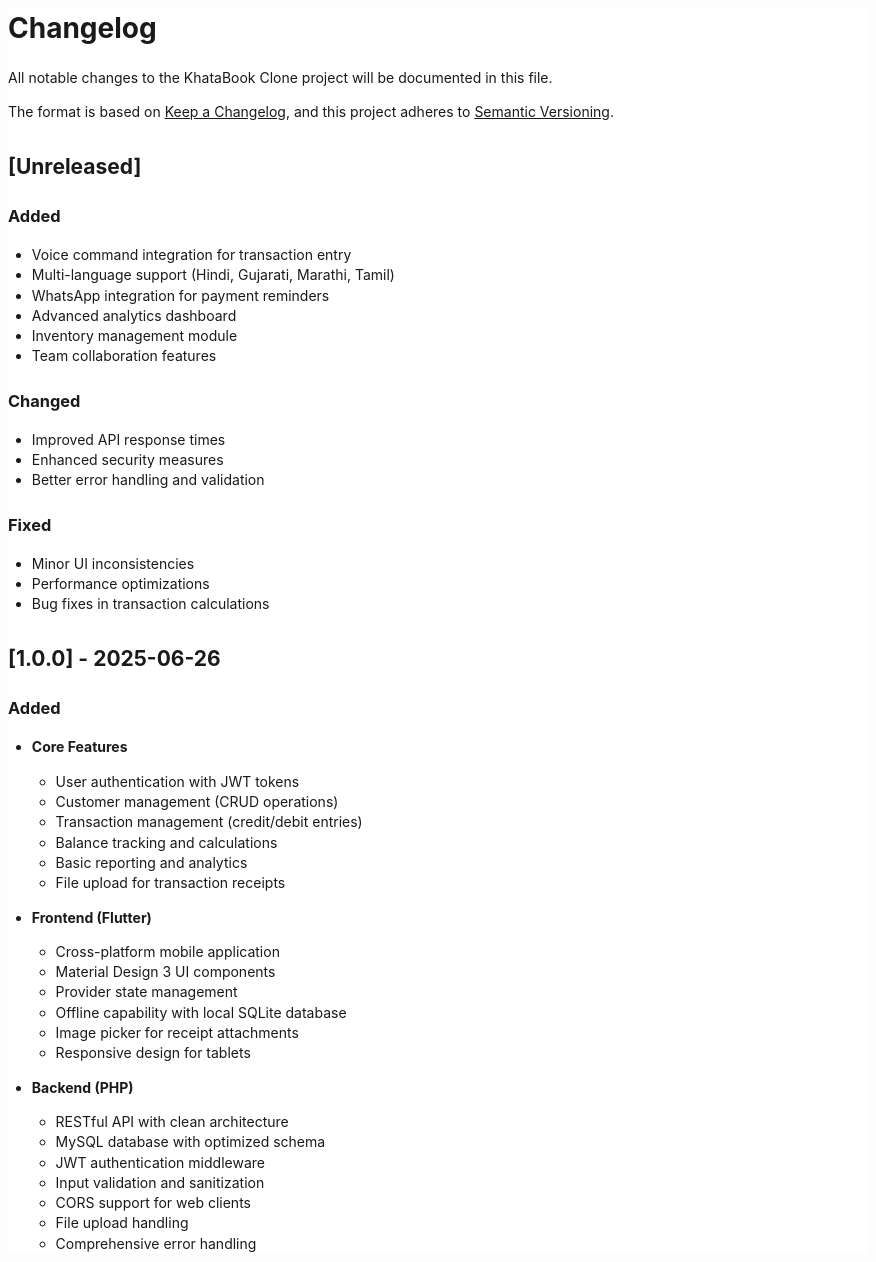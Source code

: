 # Changelog

All notable changes to the KhataBook Clone project will be documented in this file.

The format is based on [Keep a Changelog](https://keepachangelog.com/en/1.0.0/),
and this project adheres to [Semantic Versioning](https://semver.org/spec/v2.0.0.html).

## [Unreleased]

### Added
- Voice command integration for transaction entry
- Multi-language support (Hindi, Gujarati, Marathi, Tamil)
- WhatsApp integration for payment reminders
- Advanced analytics dashboard
- Inventory management module
- Team collaboration features

### Changed
- Improved API response times
- Enhanced security measures
- Better error handling and validation

### Fixed
- Minor UI inconsistencies
- Performance optimizations
- Bug fixes in transaction calculations

## [1.0.0] - 2025-06-26

### Added
- **Core Features**
  - User authentication with JWT tokens
  - Customer management (CRUD operations)
  - Transaction management (credit/debit entries)
  - Balance tracking and calculations
  - Basic reporting and analytics
  - File upload for transaction receipts

- **Frontend (Flutter)**
  - Cross-platform mobile application
  - Material Design 3 UI components
  - Provider state management
  - Offline capability with local SQLite database
  - Image picker for receipt attachments
  - Responsive design for tablets

- **Backend (PHP)**
  - RESTful API with clean architecture
  - MySQL database with optimized schema
  - JWT authentication middleware
  - Input validation and sanitization
  - CORS support for web clients
  - File upload handling
  - Comprehensive error handling
